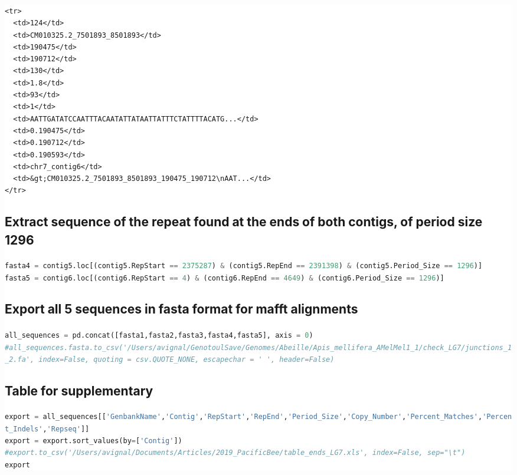     <tr>
      <td>124</td>
      <td>CM010325.2_7501893_8501893</td>
      <td>190475</td>
      <td>190712</td>
      <td>130</td>
      <td>1.8</td>
      <td>93</td>
      <td>1</td>
      <td>AATTGATATCCAATTTACAATATTATAATTATTTCTATTTTACATG...</td>
      <td>0.190475</td>
      <td>0.190712</td>
      <td>0.190593</td>
      <td>chr7_contig6</td>
      <td>&gt;CM010325.2_7501893_8501893_190475_190712\nAAT...</td>
    </tr>
  </tbody>
</table>
</div>



## Extract sequence of the repeat found at the ends of both contigs, of period size 1296


```python
fasta4 = contig5.loc[(contig5.RepStart == 2375287) & (contig5.RepEnd == 2391398) & (contig5.Period_Size == 1296)]
fasta5 = contig6.loc[(contig6.RepStart == 4) & (contig6.RepEnd == 4649) & (contig6.Period_Size == 1296)]

```

## Export all 5 sequences in fasta format for mafft alignments



```python
all_sequences = pd.concat([fasta1,fasta2,fasta3,fasta4,fasta5], axis = 0)
#all_sequences.fasta.to_csv('/Users/avignal/GenotoulSave/Genomes/Abeille/Apis_mellifera_AMelMel1_1/check_LG7/junctions_1_2.fa', index=False, quoting = csv.QUOTE_NONE, escapechar = ' ', header=False)

```

## Table for supplementary


```python
export = all_sequences[['GenbankName','Contig','RepStart','RepEnd','Period_Size','Copy_Number','Percent_Matches','Percent_Indels','Repseq']]
export = export.sort_values(by=['Contig'])
#export.to_csv('/Users/avignal/Documents/Articles/2019_PacificBee/table_ends_LG7.xls', index=False, sep="\t")
export

```
